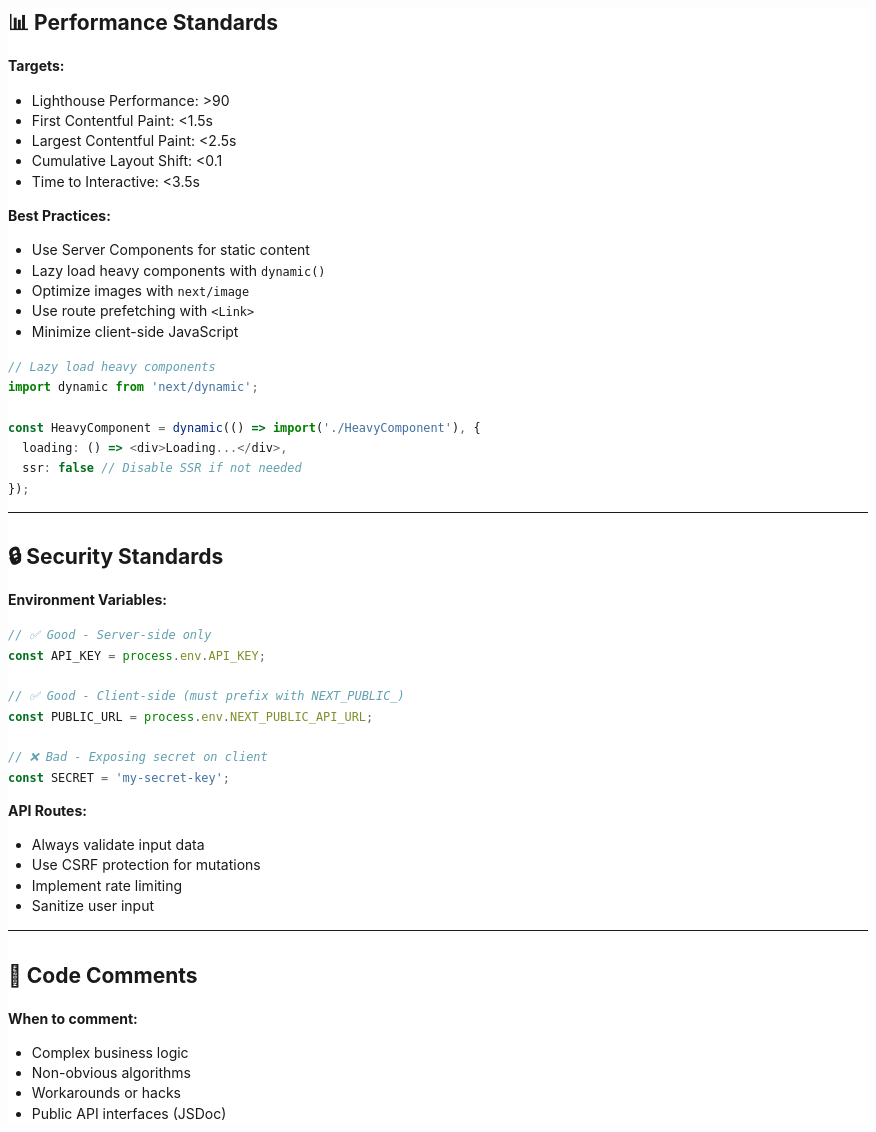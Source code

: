 ## 📊 Performance Standards

**Targets:**
- Lighthouse Performance: >90
- First Contentful Paint: <1.5s
- Largest Contentful Paint: <2.5s
- Cumulative Layout Shift: <0.1
- Time to Interactive: <3.5s

**Best Practices:**
- Use Server Components for static content
- Lazy load heavy components with `dynamic()`
- Optimize images with `next/image`
- Use route prefetching with `<Link>`
- Minimize client-side JavaScript

```typescript
// Lazy load heavy components
import dynamic from 'next/dynamic';

const HeavyComponent = dynamic(() => import('./HeavyComponent'), {
  loading: () => <div>Loading...</div>,
  ssr: false // Disable SSR if not needed
});
```

---

## 🔒 Security Standards

**Environment Variables:**
```typescript
// ✅ Good - Server-side only
const API_KEY = process.env.API_KEY;

// ✅ Good - Client-side (must prefix with NEXT_PUBLIC_)
const PUBLIC_URL = process.env.NEXT_PUBLIC_API_URL;

// ❌ Bad - Exposing secret on client
const SECRET = 'my-secret-key';
```

**API Routes:**
- Always validate input data
- Use CSRF protection for mutations
- Implement rate limiting
- Sanitize user input

---

## 📝 Code Comments

**When to comment:**
- Complex business logic
- Non-obvious algorithms
- Workarounds or hacks
- Public API interfaces (JSDoc)

